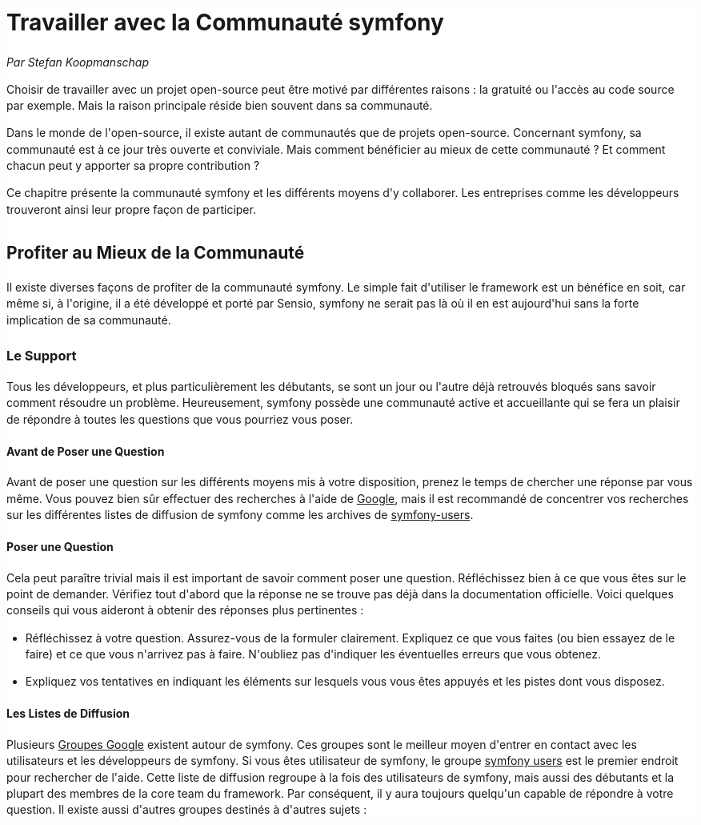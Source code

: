Travailler avec la Communauté symfony
=====================================

*Par Stefan Koopmanschap*

Choisir de travailler avec un projet open-source peut être motivé par différentes raisons : la gratuité ou l'accès au code source par exemple. Mais la raison principale réside bien souvent dans sa communauté.

Dans le monde de l'open-source, il existe autant de communautés que de projets open-source. Concernant symfony, sa communauté est à ce jour très ouverte et conviviale. Mais comment bénéficier au mieux de cette communauté ? Et comment chacun peut y apporter sa propre contribution ?

Ce chapitre présente la communauté symfony et les différents moyens d'y collaborer. Les entreprises comme les développeurs trouveront ainsi leur propre façon de participer.

Profiter au Mieux de la Communauté
----------------------------------

Il existe diverses façons de profiter de la communauté symfony. Le simple fait d'utiliser le framework est un bénéfice en soit, car même si, à l'origine, il a été développé et porté par Sensio, symfony ne serait pas là où il en est aujourd'hui sans la forte implication de sa communauté.

### Le Support

Tous les développeurs, et plus particulièrement les débutants, se sont un jour ou l'autre déjà retrouvés bloqués sans savoir comment résoudre un problème. Heureusement, symfony possède une communauté active et accueillante qui se fera un plaisir de répondre à toutes les questions que vous pourriez vous poser.

#### Avant de Poser une Question

Avant de poser une question sur les différents moyens mis à votre disposition,  prenez le temps de chercher une réponse par vous même. Vous pouvez bien sûr effectuer des recherches à l'aide de [Google](http://www.google.com/), mais il est recommandé de concentrer vos recherches sur les différentes listes de diffusion de symfony comme les archives de [symfony-users](http://groups.google.com/group/symfony-users/topics).

#### Poser une Question

Cela peut paraître trivial mais il est important de savoir comment poser une question. Réfléchissez bien à ce que vous êtes sur le point de demander. Vérifiez tout d'abord que la réponse ne se trouve pas déjà dans la documentation officielle. Voici quelques conseils qui vous aideront à obtenir des réponses plus pertinentes :

  * Réfléchissez à votre question. Assurez-vous de la formuler clairement. 
    Expliquez ce que vous faites (ou bien essayez de le faire) et ce que vous
    n'arrivez pas à faire. N'oubliez pas d'indiquer les éventuelles erreurs que
    vous obtenez.

  * Expliquez vos tentatives en indiquant les éléments sur lesquels vous vous 
    êtes appuyés et les pistes dont vous disposez.

#### Les Listes de Diffusion

Plusieurs [Groupes Google](http://groups.google.com) existent autour de symfony. 
Ces groupes sont le meilleur moyen d'entrer en contact avec les utilisateurs et 
les développeurs de symfony. Si vous êtes utilisateur de symfony, le groupe 
[symfony users](http://groups.google.com/group/symfony-users) est le premier endroit pour rechercher de l'aide. Cette liste de diffusion regroupe à la fois des utilisateurs de symfony, mais aussi des débutants et la plupart des membres de la core team du framework. Par conséquent, il y aura toujours quelqu'un capable de répondre à votre question. Il existe aussi d'autres groupes destinés à d'autres sujets :
